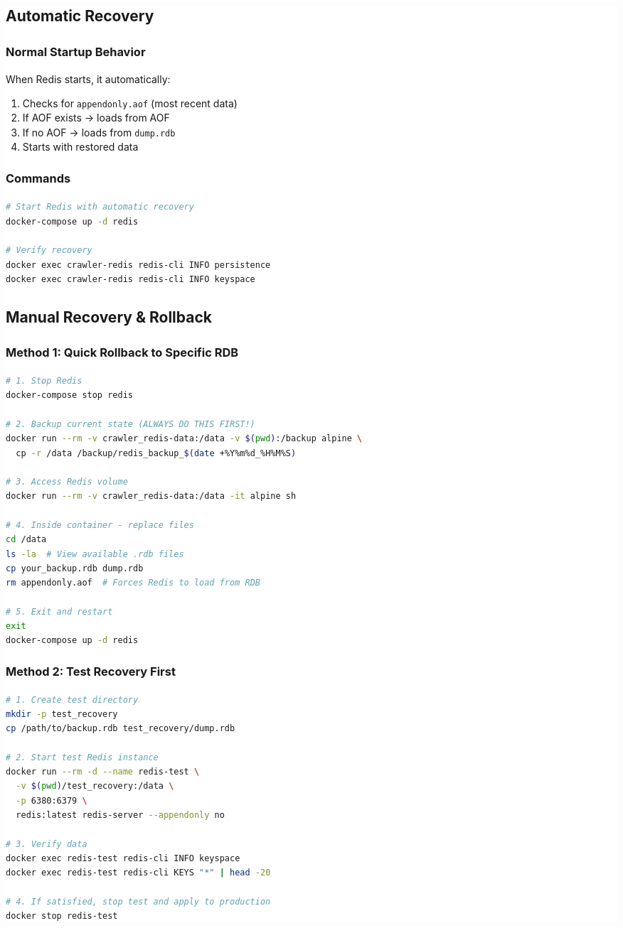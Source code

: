 ## Automatic Recovery

### Normal Startup Behavior
When Redis starts, it automatically:
1. Checks for `appendonly.aof` (most recent data)
2. If AOF exists → loads from AOF
3. If no AOF → loads from `dump.rdb`
4. Starts with restored data

### Commands
```bash
# Start Redis with automatic recovery
docker-compose up -d redis

# Verify recovery
docker exec crawler-redis redis-cli INFO persistence
docker exec crawler-redis redis-cli INFO keyspace
```

## Manual Recovery & Rollback

### Method 1: Quick Rollback to Specific RDB
```bash
# 1. Stop Redis
docker-compose stop redis

# 2. Backup current state (ALWAYS DO THIS FIRST!)
docker run --rm -v crawler_redis-data:/data -v $(pwd):/backup alpine \
  cp -r /data /backup/redis_backup_$(date +%Y%m%d_%H%M%S)

# 3. Access Redis volume
docker run --rm -v crawler_redis-data:/data -it alpine sh

# 4. Inside container - replace files
cd /data
ls -la  # View available .rdb files
cp your_backup.rdb dump.rdb
rm appendonly.aof  # Forces Redis to load from RDB

# 5. Exit and restart
exit
docker-compose up -d redis
```

### Method 2: Test Recovery First
```bash
# 1. Create test directory
mkdir -p test_recovery
cp /path/to/backup.rdb test_recovery/dump.rdb

# 2. Start test Redis instance
docker run --rm -d --name redis-test \
  -v $(pwd)/test_recovery:/data \
  -p 6380:6379 \
  redis:latest redis-server --appendonly no

# 3. Verify data
docker exec redis-test redis-cli INFO keyspace
docker exec redis-test redis-cli KEYS "*" | head -20

# 4. If satisfied, stop test and apply to production
docker stop redis-test
```